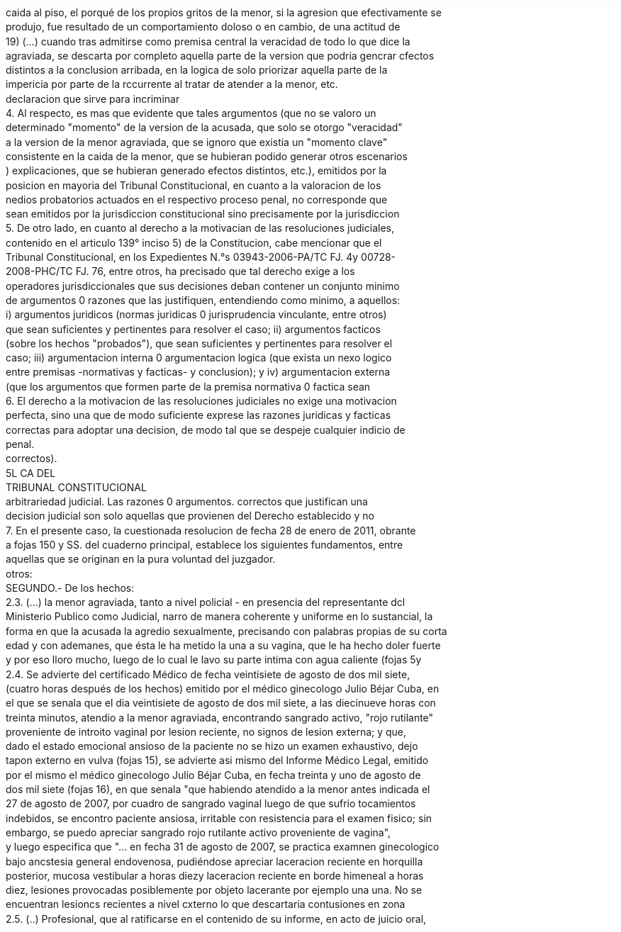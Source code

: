 caida al piso, el porqué de los propios gritos de la menor, si la agresion que efectivamente se  
produjo, fue resultado de un comportamiento doloso o en cambio, de una actitud de  
19) (...) cuando tras admitirse como premisa central la veracidad de todo lo que dice la  
agraviada, se descarta por completo aquella parte de la version que podria gencrar cfectos  
distintos a la conclusion arribada, en la logica de solo priorizar aquella parte de la  
impericia por parte de la rccurrente al tratar de atender a la menor, etc.  
declaracion que sirve para incriminar  
4. Al respecto, es mas que evidente que tales argumentos (que no se valoro un  
determinado "momento" de la version de la acusada, que solo se otorgo "veracidad"  
a la version de la menor agraviada, que se ignoro que existia un "momento clave"  
consistente en la caida de la menor, que se hubieran podido generar otros escenarios  
) explicaciones, que se hubieran generado efectos distintos, etc.), emitidos por la  
posicion en mayoria del Tribunal Constitucional, en cuanto a la valoracion de los  
nedios probatorios actuados en el respectivo proceso penal, no corresponde que  
sean emitidos por la jurisdiccion constitucional sino precisamente por la jurisdiccion  
5. De otro lado, en cuanto al derecho a la motivacian de las resoluciones judiciales,  
contenido en el articulo 139° inciso 5) de la Constitucion, cabe mencionar que el  
Tribunal Constitucional, en los Expedientes N.°s 03943-2006-PA/TC FJ. 4y 00728-  
2008-PHC/TC FJ. 76, entre otros, ha precisado que tal derecho exige a los  
operadores jurisdiccionales que sus decisiones deban contener un conjunto minimo  
de argumentos 0 razones que las justifiquen, entendiendo como minimo, a aquellos:  
i) argumentos juridicos (normas juridicas 0 jurisprudencia vinculante, entre otros)  
que sean suficientes y pertinentes para resolver el caso; ii) argumentos facticos  
(sobre los hechos "probados"), que sean suficientes y pertinentes para resolver el  
caso; iii) argumentacion interna 0 argumentacion logica (que exista un nexo logico  
entre premisas -normativas y facticas- y conclusion); y iv) argumentacion externa  
(que los argumentos que formen parte de la premisa normativa 0 factica sean  
6. El derecho a la motivacion de las resoluciones judiciales no exige una motivacion  
perfecta, sino una que de modo suficiente exprese las razones juridicas y facticas  
correctas para adoptar una decision, de modo tal que se despeje cualquier indicio de  
penal.  
correctos).  
5L CA DEL  
TRIBUNAL CONSTITUCIONAL  
arbitrariedad judicial. Las razones 0 argumentos. correctos que justifican una  
decision judicial son solo aquellas que provienen del Derecho establecido y no  
7. En el presente caso, la cuestionada resolucion de fecha 28 de enero de 2011, obrante  
a fojas 150 y SS. del cuaderno principal, establece los siguientes fundamentos, entre  
aquellas que se originan en la pura voluntad del juzgador.  
otros:  
SEGUNDO.- De los hechos:  
2.3. (...) la menor agraviada, tanto a nivel policial - en presencia del representante dcl  
Ministerio Publico como Judicial, narro de manera coherente y uniforme en lo sustancial, la  
forma en que la acusada la agredio sexualmente, precisando con palabras propias de su corta  
edad y con ademanes, que ésta le ha metido la una a su vagina, que le ha hecho doler fuerte  
y por eso lloro mucho, luego de lo cual le lavo su parte intima con agua caliente (fojas 5y  
2.4. Se advierte del certificado Médico de fecha veintisiete de agosto de dos mil siete,  
(cuatro horas después de los hechos) emitido por el médico ginecologo Julio Béjar Cuba, en  
el que se senala que el dia veintisiete de agosto de dos mil siete, a las diecinueve horas con  
treinta minutos, atendio a la menor agraviada, encontrando sangrado activo, "rojo rutilante"  
proveniente de introito vaginal por lesion reciente, no signos de lesion externa; y que,  
dado el estado emocional ansioso de la paciente no se hizo un examen exhaustivo, dejo  
tapon externo en vulva (fojas 15), se advierte asi mismo del Informe Médico Legal, emitido  
por el mismo el médico ginecologo Julio Béjar Cuba, en fecha treinta y uno de agosto de  
dos mil siete (fojas 16), en que senala "que habiendo atendido a la menor antes indicada el  
27 de agosto de 2007, por cuadro de sangrado vaginal luego de que sufrio tocamientos  
indebidos, se encontro paciente ansiosa, irritable con resistencia para el examen fisico; sin  
embargo, se puedo apreciar sangrado rojo rutilante activo proveniente de vagina",  
y luego especifica que "... en fecha 31 de agosto de 2007, se practica examnen ginecologico  
bajo ancstesia general endovenosa, pudiéndose apreciar laceracion reciente en horquilla  
posterior, mucosa vestibular a horas diezy laceracion reciente en borde himeneal a horas  
diez, lesiones provocadas posiblemente por objeto lacerante por ejemplo una una. No se  
encuentran lesioncs recientes a nivel cxterno lo que descartaria contusiones en zona  
2.5. (..) Profesional, que al ratificarse en el contenido de su informe, en acto de juicio oral,  